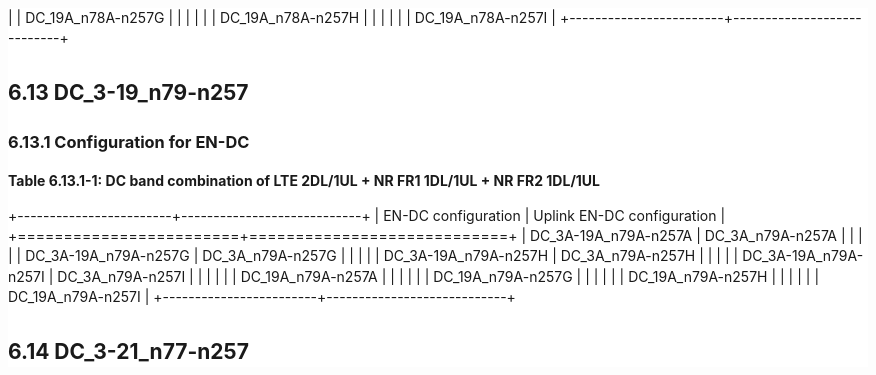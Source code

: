 |                        | DC\_19A\_n78A-n257G        |
|                        |                            |
|                        | DC\_19A\_n78A-n257H        |
|                        |                            |
|                        | DC\_19A\_n78A-n257I        |
+------------------------+----------------------------+

6.13 DC\_3-19\_n79-n257
-----------------------

### 6.13.1 Configuration for EN-DC

**Table 6.13.1-1: DC band combination of LTE 2DL/1UL + NR FR1 1DL/1UL +
NR FR2 1DL/1UL**

+------------------------+----------------------------+
| EN-DC configuration    | Uplink EN-DC configuration |
+========================+============================+
| DC\_3A-19A\_n79A-n257A | DC\_3A\_n79A-n257A         |
|                        |                            |
| DC\_3A-19A\_n79A-n257G | DC\_3A\_n79A-n257G         |
|                        |                            |
| DC\_3A-19A\_n79A-n257H | DC\_3A\_n79A-n257H         |
|                        |                            |
| DC\_3A-19A\_n79A-n257I | DC\_3A\_n79A-n257I         |
|                        |                            |
|                        | DC\_19A\_n79A-n257A        |
|                        |                            |
|                        | DC\_19A\_n79A-n257G        |
|                        |                            |
|                        | DC\_19A\_n79A-n257H        |
|                        |                            |
|                        | DC\_19A\_n79A-n257I        |
+------------------------+----------------------------+

6.14 DC\_3-21\_n77-n257
-----------------------
